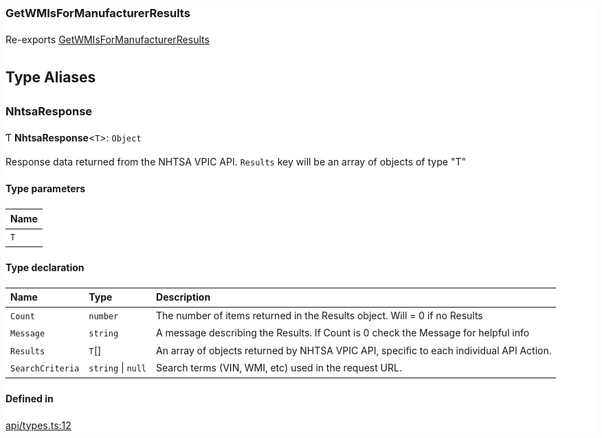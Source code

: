 ### GetWMIsForManufacturerResults

Re-exports [GetWMIsForManufacturerResults](api_endpoints_GetWMIsForManufacturer.md#getwmisformanufacturerresults)

## Type Aliases

### NhtsaResponse

Ƭ **NhtsaResponse**<`T`\>: `Object`

Response data returned from the NHTSA VPIC API. `Results` key will be an array of objects of type "T"

#### Type parameters

| Name |
| :------ |
| `T` |

#### Type declaration

| Name | Type | Description |
| :------ | :------ | :------ |
| `Count` | `number` | The number of items returned in the Results object. Will = 0 if no Results |
| `Message` | `string` | A message describing the Results. If Count is 0 check the Message for helpful info |
| `Results` | `T`[] | An array of objects returned by NHTSA VPIC API, specific to each individual API Action. |
| `SearchCriteria` | `string` \| ``null`` | Search terms (VIN, WMI, etc) used in the request URL. |

#### Defined in

[api/types.ts:12](https://github.com/ShaggyTech/nhtsa-api-wrapper/blob/ffa4a7a/packages/lib/src/api/types.ts#L12)
